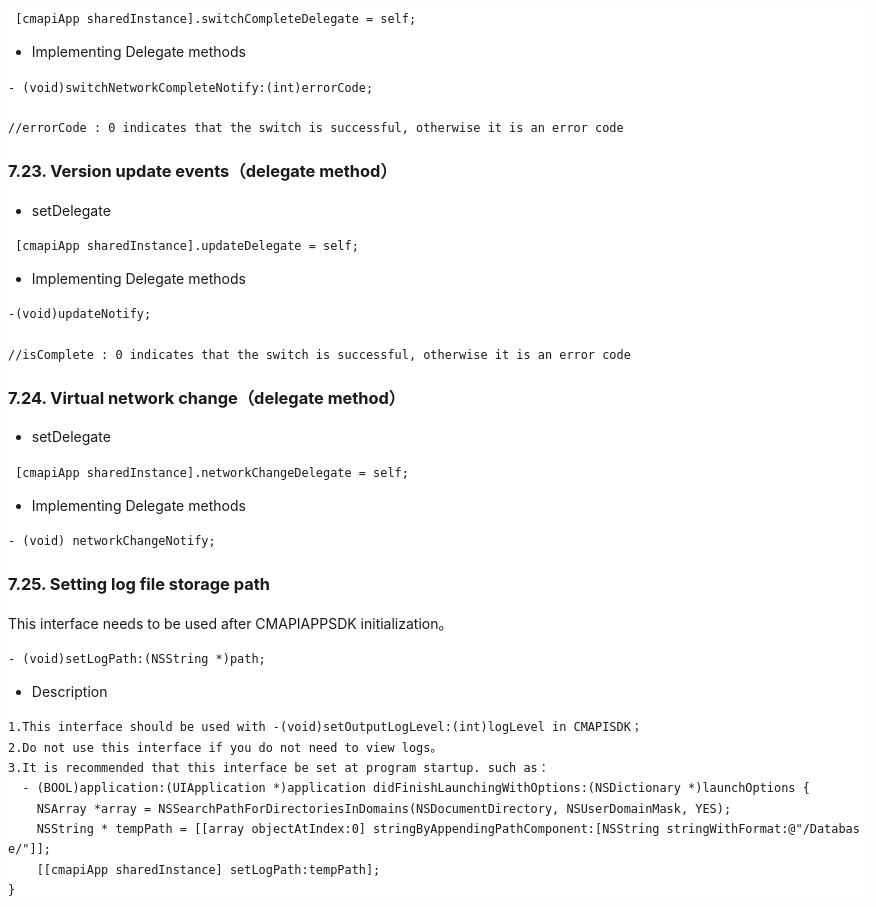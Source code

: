 ```objc
 [cmapiApp sharedInstance].switchCompleteDelegate = self;
```
- Implementing Delegate methods

```objc
- (void)switchNetworkCompleteNotify:(int)errorCode;

//errorCode : 0 indicates that the switch is successful, otherwise it is an error code
```
### 7.23. Version update events（delegate method）
- setDelegate     

```objc
 [cmapiApp sharedInstance].updateDelegate = self;
```
- Implementing Delegate methods

```objc
-(void)updateNotify;

//isComplete : 0 indicates that the switch is successful, otherwise it is an error code
```
### 7.24. Virtual network change（delegate method）
- setDelegate    

```objc
 [cmapiApp sharedInstance].networkChangeDelegate = self;
```
- Implementing Delegate methods

```objc
- (void) networkChangeNotify;
```

### 7.25. Setting log file storage path

This interface needs to be used after CMAPIAPPSDK initialization。

```objc
- (void)setLogPath:(NSString *)path;
```

- Description

```objc
1.This interface should be used with -(void)setOutputLogLevel:(int)logLevel in CMAPISDK；
2.Do not use this interface if you do not need to view logs。
3.It is recommended that this interface be set at program startup. such as：
  - (BOOL)application:(UIApplication *)application didFinishLaunchingWithOptions:(NSDictionary *)launchOptions {
    NSArray *array = NSSearchPathForDirectoriesInDomains(NSDocumentDirectory, NSUserDomainMask, YES);
    NSString * tempPath = [[array objectAtIndex:0] stringByAppendingPathComponent:[NSString stringWithFormat:@"/Database/"]];
    [[cmapiApp sharedInstance] setLogPath:tempPath];
}
```

